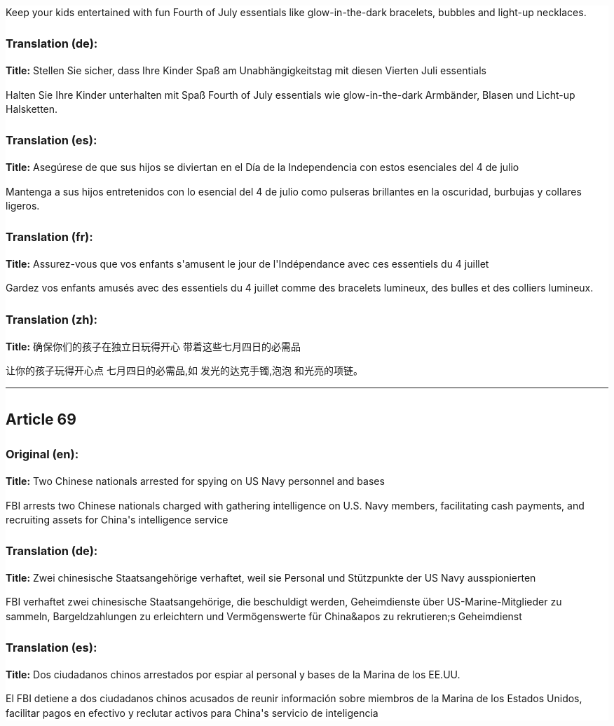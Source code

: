 Keep your kids entertained with fun Fourth of July essentials like glow-in-the-dark bracelets, bubbles and light-up necklaces.

### Translation (de):
**Title:** Stellen Sie sicher, dass Ihre Kinder Spaß am Unabhängigkeitstag mit diesen Vierten Juli essentials

Halten Sie Ihre Kinder unterhalten mit Spaß Fourth of July essentials wie glow-in-the-dark Armbänder, Blasen und Licht-up Halsketten.

### Translation (es):
**Title:** Asegúrese de que sus hijos se diviertan en el Día de la Independencia con estos esenciales del 4 de julio

Mantenga a sus hijos entretenidos con lo esencial del 4 de julio como pulseras brillantes en la oscuridad, burbujas y collares ligeros.

### Translation (fr):
**Title:** Assurez-vous que vos enfants s'amusent le jour de l'Indépendance avec ces essentiels du 4 juillet

Gardez vos enfants amusés avec des essentiels du 4 juillet comme des bracelets lumineux, des bulles et des colliers lumineux.

### Translation (zh):
**Title:** 确保你们的孩子在独立日玩得开心 带着这些七月四日的必需品

让你的孩子玩得开心点 七月四日的必需品,如 发光的达克手镯,泡泡 和光亮的项链。

---

## Article 69
### Original (en):
**Title:** Two Chinese nationals arrested for spying on US Navy personnel and bases

FBI arrests two Chinese nationals charged with gathering intelligence on U.S. Navy members, facilitating cash payments, and recruiting assets for China&apos;s intelligence service

### Translation (de):
**Title:** Zwei chinesische Staatsangehörige verhaftet, weil sie Personal und Stützpunkte der US Navy ausspionierten

FBI verhaftet zwei chinesische Staatsangehörige, die beschuldigt werden, Geheimdienste über US-Marine-Mitglieder zu sammeln, Bargeldzahlungen zu erleichtern und Vermögenswerte für China&apos zu rekrutieren;s Geheimdienst

### Translation (es):
**Title:** Dos ciudadanos chinos arrestados por espiar al personal y bases de la Marina de los EE.UU.

El FBI detiene a dos ciudadanos chinos acusados de reunir información sobre miembros de la Marina de los Estados Unidos, facilitar pagos en efectivo y reclutar activos para China&apos;s servicio de inteligencia
